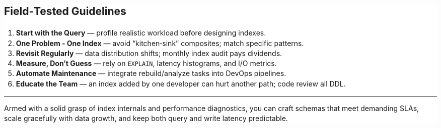 
## Field‑Tested Guidelines

1. **Start with the Query** — profile realistic workload before designing indexes.  
2. **One Problem ‑ One Index** — avoid “kitchen‑sink” composites; match specific patterns.  
3. **Revisit Regularly** — data distribution shifts; monthly index audit pays dividends.  
4. **Measure, Don’t Guess** — rely on `EXPLAIN`, latency histograms, and I/O metrics.  
5. **Automate Maintenance** — integrate rebuild/analyze tasks into DevOps pipelines.  
6. **Educate the Team** — an index added by one developer can hurt another path; code review all DDL.

---

Armed with a solid grasp of index internals and performance diagnostics, you can craft schemas that meet demanding SLAs, scale gracefully with data growth, and keep both query and write latency predictable.